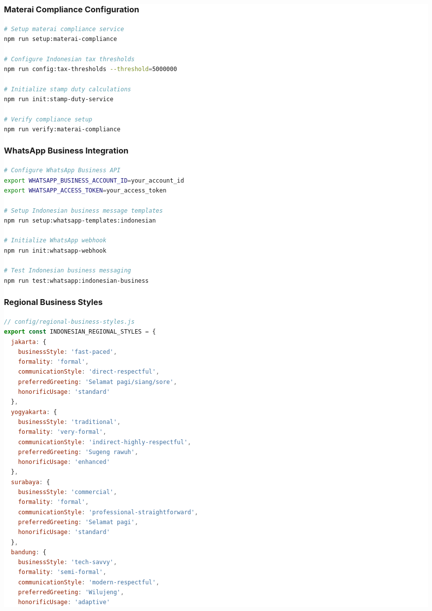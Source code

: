 ### Materai Compliance Configuration

```bash
# Setup materai compliance service
npm run setup:materai-compliance

# Configure Indonesian tax thresholds
npm run config:tax-thresholds --threshold=5000000

# Initialize stamp duty calculations
npm run init:stamp-duty-service

# Verify compliance setup
npm run verify:materai-compliance
```

### WhatsApp Business Integration

```bash
# Configure WhatsApp Business API
export WHATSAPP_BUSINESS_ACCOUNT_ID=your_account_id
export WHATSAPP_ACCESS_TOKEN=your_access_token

# Setup Indonesian business message templates
npm run setup:whatsapp-templates:indonesian

# Initialize WhatsApp webhook
npm run init:whatsapp-webhook

# Test Indonesian business messaging
npm run test:whatsapp:indonesian-business
```

### Regional Business Styles

```javascript
// config/regional-business-styles.js
export const INDONESIAN_REGIONAL_STYLES = {
  jakarta: {
    businessStyle: 'fast-paced',
    formality: 'formal',
    communicationStyle: 'direct-respectful',
    preferredGreeting: 'Selamat pagi/siang/sore',
    honorificUsage: 'standard'
  },
  yogyakarta: {
    businessStyle: 'traditional',
    formality: 'very-formal',
    communicationStyle: 'indirect-highly-respectful',
    preferredGreeting: 'Sugeng rawuh',
    honorificUsage: 'enhanced'
  },
  surabaya: {
    businessStyle: 'commercial',
    formality: 'formal',
    communicationStyle: 'professional-straightforward',
    preferredGreeting: 'Selamat pagi',
    honorificUsage: 'standard'
  },
  bandung: {
    businessStyle: 'tech-savvy',
    formality: 'semi-formal',
    communicationStyle: 'modern-respectful',
    preferredGreeting: 'Wilujeng',
    honorificUsage: 'adaptive'
```